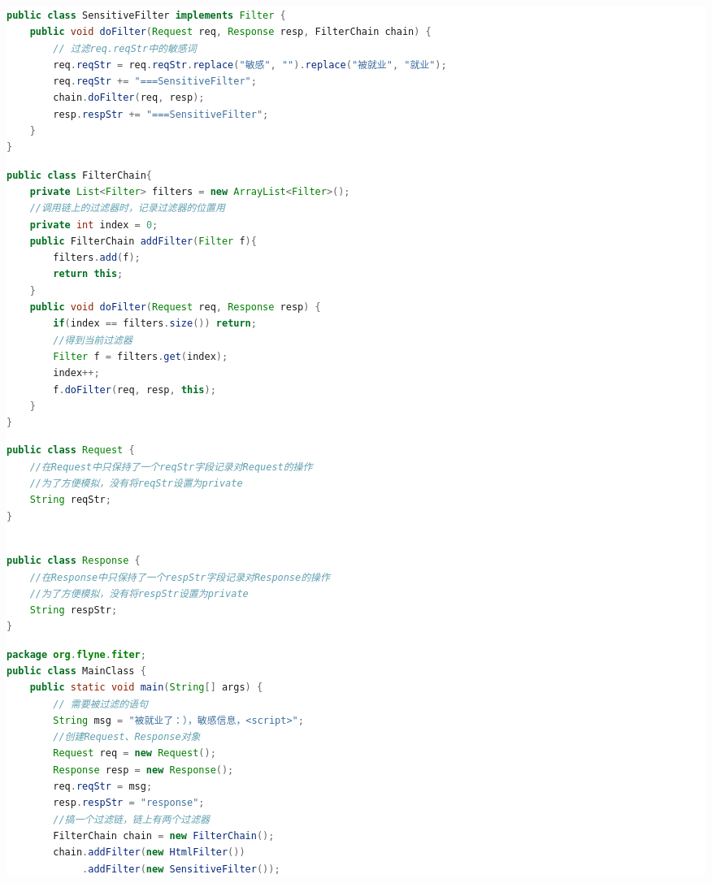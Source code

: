 ```java
public class SensitiveFilter implements Filter {
    public void doFilter(Request req, Response resp, FilterChain chain) {
        // 过滤req.reqStr中的敏感词
        req.reqStr = req.reqStr.replace("敏感", "").replace("被就业", "就业");
        req.reqStr += "===SensitiveFilter";
        chain.doFilter(req, resp);
        resp.respStr += "===SensitiveFilter";
    }
}

```

```java
public class FilterChain{
    private List<Filter> filters = new ArrayList<Filter>();
    //调用链上的过滤器时，记录过滤器的位置用
    private int index = 0;
    public FilterChain addFilter(Filter f){
        filters.add(f);
        return this;
    }
    public void doFilter(Request req, Response resp) {
        if(index == filters.size()) return;
        //得到当前过滤器
        Filter f = filters.get(index);
        index++;
        f.doFilter(req, resp, this);
    }
}

```

```java
public class Request {
    //在Request中只保持了一个reqStr字段记录对Request的操作
    //为了方便模拟，没有将reqStr设置为private
    String reqStr;
}

```

```java
 
public class Response {
    //在Response中只保持了一个respStr字段记录对Response的操作
    //为了方便模拟，没有将respStr设置为private
    String respStr;
}

```

```java
package org.flyne.fiter;
public class MainClass {
    public static void main(String[] args) {
        // 需要被过滤的语句
        String msg = "被就业了：），敏感信息，<script>";
        //创建Request、Response对象
        Request req = new Request();
        Response resp = new Response();
        req.reqStr = msg;
        resp.respStr = "response";
        //搞一个过滤链，链上有两个过滤器
        FilterChain chain = new FilterChain();
        chain.addFilter(new HtmlFilter())
             .addFilter(new SensitiveFilter());
```